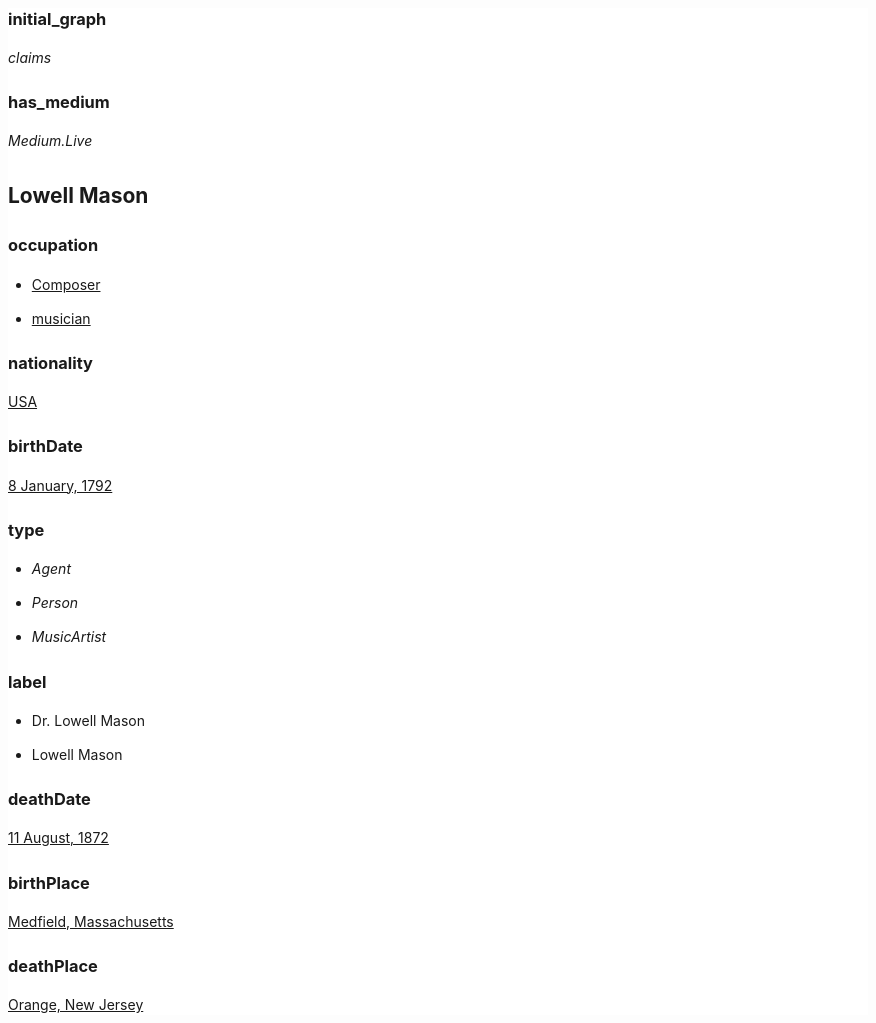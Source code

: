 ### initial_graph


*claims*

### has_medium


*Medium.Live*

## Lowell Mason

### occupation

 - [Composer](#Composer)

 - [musician](#musician)

### nationality


[USA](#USA)

### birthDate


[8 January, 1792](#8-January-1792)

### type

 - *Agent*

 - *Person*

 - *MusicArtist*

### label

 - Dr. Lowell Mason

 - Lowell Mason

### deathDate


[11 August, 1872](#11-August-1872)

### birthPlace


[Medfield, Massachusetts](#Medfield-Massachusetts)

### deathPlace


[Orange, New Jersey](#Orange-New-Jersey)
